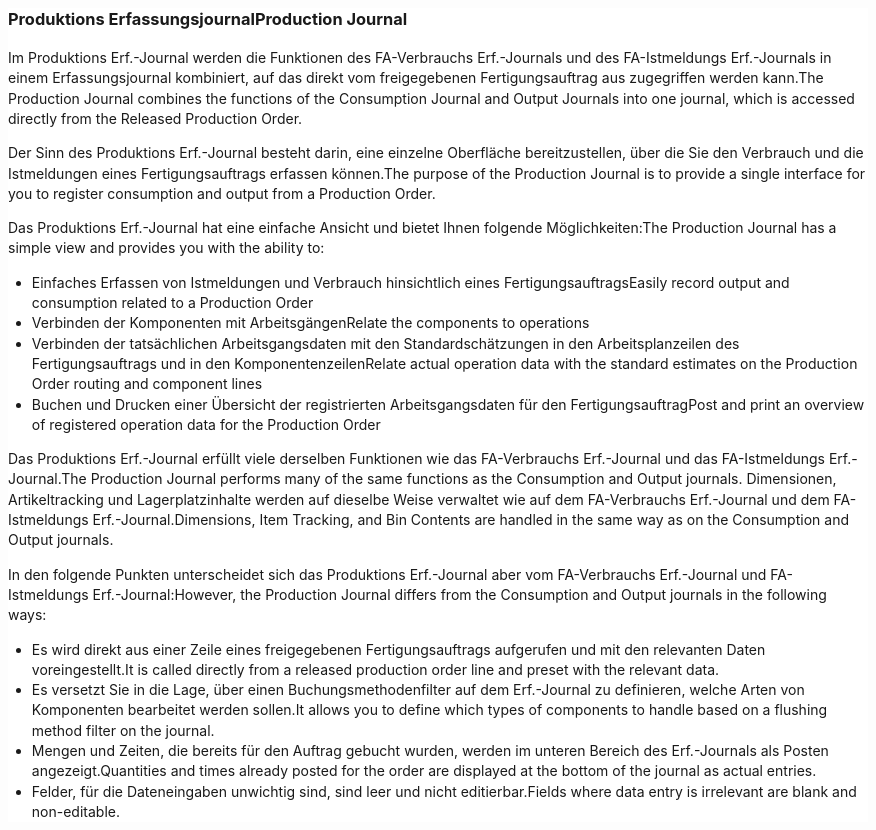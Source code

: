 ### <a name="production-journal"></a><span data-ttu-id="fcb19-277">Produktions Erfassungsjournal</span><span class="sxs-lookup"><span data-stu-id="fcb19-277">Production Journal</span></span>  
<span data-ttu-id="fcb19-278">Im Produktions Erf.-Journal werden die Funktionen des FA-Verbrauchs Erf.-Journals und des FA-Istmeldungs Erf.-Journals in einem Erfassungsjournal kombiniert, auf das direkt vom freigegebenen Fertigungsauftrag aus zugegriffen werden kann.</span><span class="sxs-lookup"><span data-stu-id="fcb19-278">The Production Journal combines the functions of the Consumption Journal and Output Journals into one journal, which is accessed directly from the Released Production Order.</span></span>  

<span data-ttu-id="fcb19-279">Der Sinn des Produktions Erf.-Journal besteht darin, eine einzelne Oberfläche bereitzustellen, über die Sie den Verbrauch und die Istmeldungen eines Fertigungsauftrags erfassen können.</span><span class="sxs-lookup"><span data-stu-id="fcb19-279">The purpose of the Production Journal is to provide a single interface for you to register consumption and output from a Production Order.</span></span>  

<span data-ttu-id="fcb19-280">Das Produktions Erf.-Journal hat eine einfache Ansicht und bietet Ihnen folgende Möglichkeiten:</span><span class="sxs-lookup"><span data-stu-id="fcb19-280">The Production Journal has a simple view and provides you with the ability to:</span></span>  

- <span data-ttu-id="fcb19-281">Einfaches Erfassen von Istmeldungen und Verbrauch hinsichtlich eines Fertigungsauftrags</span><span class="sxs-lookup"><span data-stu-id="fcb19-281">Easily record output and consumption related to a Production Order</span></span>  
- <span data-ttu-id="fcb19-282">Verbinden der Komponenten mit Arbeitsgängen</span><span class="sxs-lookup"><span data-stu-id="fcb19-282">Relate the components to operations</span></span>  
- <span data-ttu-id="fcb19-283">Verbinden der tatsächlichen Arbeitsgangsdaten mit den Standardschätzungen in den Arbeitsplanzeilen des Fertigungsauftrags und in den Komponentenzeilen</span><span class="sxs-lookup"><span data-stu-id="fcb19-283">Relate actual operation data with the standard estimates on the Production Order routing and component lines</span></span>  
- <span data-ttu-id="fcb19-284">Buchen und Drucken einer Übersicht der registrierten Arbeitsgangsdaten für den Fertigungsauftrag</span><span class="sxs-lookup"><span data-stu-id="fcb19-284">Post and print an overview of registered operation data for the Production Order</span></span>  

<span data-ttu-id="fcb19-285">Das Produktions Erf.-Journal erfüllt viele derselben Funktionen wie das FA-Verbrauchs Erf.-Journal und das FA-Istmeldungs Erf.-Journal.</span><span class="sxs-lookup"><span data-stu-id="fcb19-285">The Production Journal performs many of the same functions as the Consumption and Output journals.</span></span> <span data-ttu-id="fcb19-286">Dimensionen, Artikeltracking und Lagerplatzinhalte werden auf dieselbe Weise verwaltet wie auf dem FA-Verbrauchs Erf.-Journal und dem FA-Istmeldungs Erf.-Journal.</span><span class="sxs-lookup"><span data-stu-id="fcb19-286">Dimensions, Item Tracking, and Bin Contents are handled in the same way as on the Consumption and Output journals.</span></span>  

<span data-ttu-id="fcb19-287">In den folgende Punkten unterscheidet sich das Produktions Erf.-Journal aber vom FA-Verbrauchs Erf.-Journal und FA-Istmeldungs Erf.-Journal:</span><span class="sxs-lookup"><span data-stu-id="fcb19-287">However, the Production Journal differs from the Consumption and Output journals in the following ways:</span></span>  

- <span data-ttu-id="fcb19-288">Es wird direkt aus einer Zeile eines freigegebenen Fertigungsauftrags aufgerufen und mit den relevanten Daten voreingestellt.</span><span class="sxs-lookup"><span data-stu-id="fcb19-288">It is called directly from a released production order line and preset with the relevant data.</span></span>  
- <span data-ttu-id="fcb19-289">Es versetzt Sie in die Lage, über einen Buchungsmethodenfilter auf dem Erf.-Journal zu definieren, welche Arten von Komponenten bearbeitet werden sollen.</span><span class="sxs-lookup"><span data-stu-id="fcb19-289">It allows you to define which types of components to handle based on a flushing method filter on the journal.</span></span>  
- <span data-ttu-id="fcb19-290">Mengen und Zeiten, die bereits für den Auftrag gebucht wurden, werden im unteren Bereich des Erf.-Journals als Posten angezeigt.</span><span class="sxs-lookup"><span data-stu-id="fcb19-290">Quantities and times already posted for the order are displayed at the bottom of the journal as actual entries.</span></span>  
- <span data-ttu-id="fcb19-291">Felder, für die Dateneingaben unwichtig sind, sind leer und nicht editierbar.</span><span class="sxs-lookup"><span data-stu-id="fcb19-291">Fields where data entry is irrelevant are blank and non-editable.</span></span>  